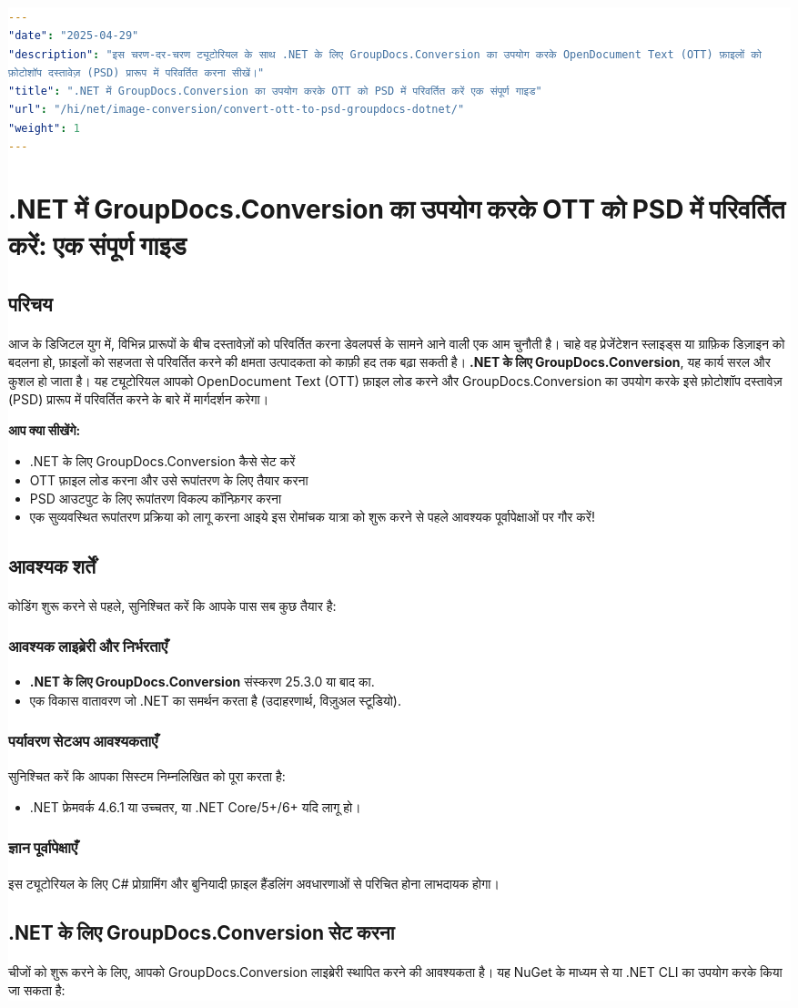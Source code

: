 ```yaml
---
"date": "2025-04-29"
"description": "इस चरण-दर-चरण ट्यूटोरियल के साथ .NET के लिए GroupDocs.Conversion का उपयोग करके OpenDocument Text (OTT) फ़ाइलों को फ़ोटोशॉप दस्तावेज़ (PSD) प्रारूप में परिवर्तित करना सीखें।"
"title": ".NET में GroupDocs.Conversion का उपयोग करके OTT को PSD में परिवर्तित करें एक संपूर्ण गाइड"
"url": "/hi/net/image-conversion/convert-ott-to-psd-groupdocs-dotnet/"
"weight": 1
---
```


# .NET में GroupDocs.Conversion का उपयोग करके OTT को PSD में परिवर्तित करें: एक संपूर्ण गाइड

## परिचय
आज के डिजिटल युग में, विभिन्न प्रारूपों के बीच दस्तावेज़ों को परिवर्तित करना डेवलपर्स के सामने आने वाली एक आम चुनौती है। चाहे वह प्रेजेंटेशन स्लाइड्स या ग्राफ़िक डिज़ाइन को बदलना हो, फ़ाइलों को सहजता से परिवर्तित करने की क्षमता उत्पादकता को काफ़ी हद तक बढ़ा सकती है। **.NET के लिए GroupDocs.Conversion**, यह कार्य सरल और कुशल हो जाता है। यह ट्यूटोरियल आपको OpenDocument Text (OTT) फ़ाइल लोड करने और GroupDocs.Conversion का उपयोग करके इसे फ़ोटोशॉप दस्तावेज़ (PSD) प्रारूप में परिवर्तित करने के बारे में मार्गदर्शन करेगा।

**आप क्या सीखेंगे:**
- .NET के लिए GroupDocs.Conversion कैसे सेट करें
- OTT फ़ाइल लोड करना और उसे रूपांतरण के लिए तैयार करना
- PSD आउटपुट के लिए रूपांतरण विकल्प कॉन्फ़िगर करना
- एक सुव्यवस्थित रूपांतरण प्रक्रिया को लागू करना
आइये इस रोमांचक यात्रा को शुरू करने से पहले आवश्यक पूर्वापेक्षाओं पर गौर करें!

## आवश्यक शर्तें
कोडिंग शुरू करने से पहले, सुनिश्चित करें कि आपके पास सब कुछ तैयार है:

### आवश्यक लाइब्रेरी और निर्भरताएँ
- **.NET के लिए GroupDocs.Conversion** संस्करण 25.3.0 या बाद का.
- एक विकास वातावरण जो .NET का समर्थन करता है (उदाहरणार्थ, विज़ुअल स्टूडियो).

### पर्यावरण सेटअप आवश्यकताएँ
सुनिश्चित करें कि आपका सिस्टम निम्नलिखित को पूरा करता है:
- .NET फ्रेमवर्क 4.6.1 या उच्चतर, या .NET Core/5+/6+ यदि लागू हो।

### ज्ञान पूर्वापेक्षाएँ
इस ट्यूटोरियल के लिए C# प्रोग्रामिंग और बुनियादी फ़ाइल हैंडलिंग अवधारणाओं से परिचित होना लाभदायक होगा।

## .NET के लिए GroupDocs.Conversion सेट करना
चीजों को शुरू करने के लिए, आपको GroupDocs.Conversion लाइब्रेरी स्थापित करने की आवश्यकता है। यह NuGet के माध्यम से या .NET CLI का उपयोग करके किया जा सकता है:
